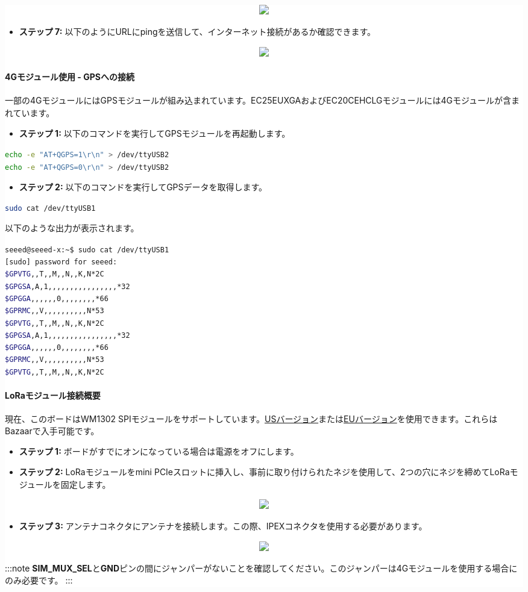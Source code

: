 <div align="center"><img width ="700" src="https://files.seeedstudio.com/wiki/reComputer-Industrial/90.jpg"/></div>

- **ステップ 7:** 以下のようにURLにpingを送信して、インターネット接続があるか確認できます。

<div align="center"><img width ="750" src="https://files.seeedstudio.com/wiki/reComputer-Industrial/92.png"/></div>

#### 4Gモジュール使用 - GPSへの接続

一部の4GモジュールにはGPSモジュールが組み込まれています。EC25EUXGAおよびEC20CEHCLGモジュールには4Gモジュールが含まれています。

- **ステップ 1:** 以下のコマンドを実行してGPSモジュールを再起動します。

```sh
echo -e "AT+QGPS=1\r\n" > /dev/ttyUSB2
echo -e "AT+QGPS=0\r\n" > /dev/ttyUSB2
```

- **ステップ 2:** 以下のコマンドを実行してGPSデータを取得します。

```sh
sudo cat /dev/ttyUSB1
```

以下のような出力が表示されます。

```sh
seeed@seeed-x:~$ sudo cat /dev/ttyUSB1
[sudo] password for seeed:
$GPVTG,,T,,M,,N,,K,N*2C
$GPGSA,A,1,,,,,,,,,,,,,,,,*32
$GPGGA,,,,,,0,,,,,,,,*66
$GPRMC,,V,,,,,,,,,,N*53
$GPVTG,,T,,M,,N,,K,N*2C
$GPGSA,A,1,,,,,,,,,,,,,,,,*32
$GPGGA,,,,,,0,,,,,,,,*66
$GPRMC,,V,,,,,,,,,,N*53
$GPVTG,,T,,M,,N,,K,N*2C
```

#### LoRaモジュール接続概要

現在、このボードはWM1302 SPIモジュールをサポートしています。[USバージョン](https://www.seeedstudio.com/WM1302-LoRaWAN-Gateway-Module-SPI-US915-SKY66420-p-5455.html)または[EUバージョン](https://www.seeedstudio.com/WM1302-LoRaWAN-Gateway-Module-SPI-EU868-p-4889.html)を使用できます。これらはBazaarで入手可能です。

- **ステップ 1:** ボードがすでにオンになっている場合は電源をオフにします。

- **ステップ 2:** LoRaモジュールをmini PCIeスロットに挿入し、事前に取り付けられたネジを使用して、2つの穴にネジを締めてLoRaモジュールを固定します。

<div align="center"><img width ="600" src="https://files.seeedstudio.com/wiki/reServer-Industrial/16.jpg"/></div>

- **ステップ 3:** アンテナコネクタにアンテナを接続します。この際、IPEXコネクタを使用する必要があります。

<div align="center"><img width ="600" src="https://files.seeedstudio.com/wiki/reServer-Industrial/17.jpg"/></div>

:::note
**SIM_MUX_SEL**と**GND**ピンの間にジャンパーがないことを確認してください。このジャンパーは4Gモジュールを使用する場合にのみ必要です。
:::
